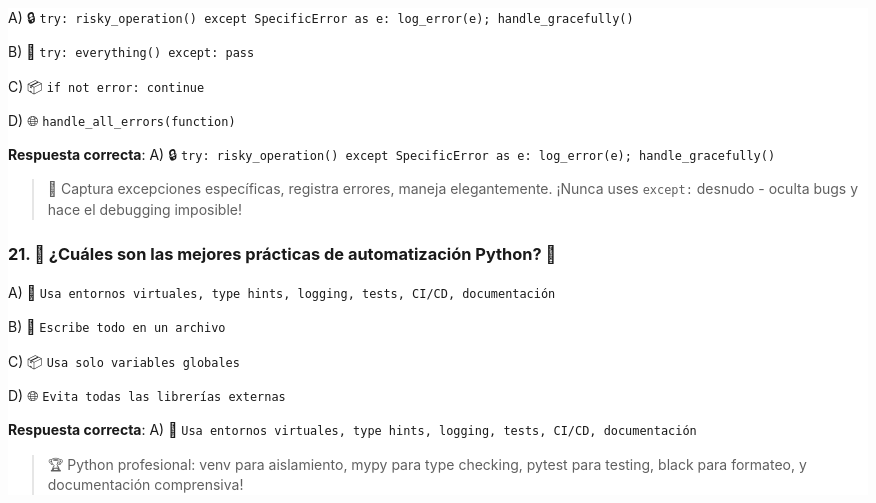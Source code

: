 A) 🔒 `try: risky_operation() except SpecificError as e: log_error(e); handle_gracefully()`

B) 🔧 `try: everything() except: pass`

C) 📦 `if not error: continue`

D) 🌐 `handle_all_errors(function)`

**Respuesta correcta**: A) 🔒 `try: risky_operation() except SpecificError as e: log_error(e); handle_gracefully()`

> 📘 Captura excepciones específicas, registra errores, maneja elegantemente. ¡Nunca uses `except:` desnudo - oculta bugs y hace el debugging imposible!

### 21. 🎯 ¿Cuáles son las mejores prácticas de automatización Python? 🔴

A) 🎯 `Usa entornos virtuales, type hints, logging, tests, CI/CD, documentación`

B) 🔧 `Escribe todo en un archivo`

C) 📦 `Usa solo variables globales`

D) 🌐 `Evita todas las librerías externas`

**Respuesta correcta**: A) 🎯 `Usa entornos virtuales, type hints, logging, tests, CI/CD, documentación`

> 🏆 Python profesional: venv para aislamiento, mypy para type checking, pytest para testing, black para formateo, y documentación comprensiva! 